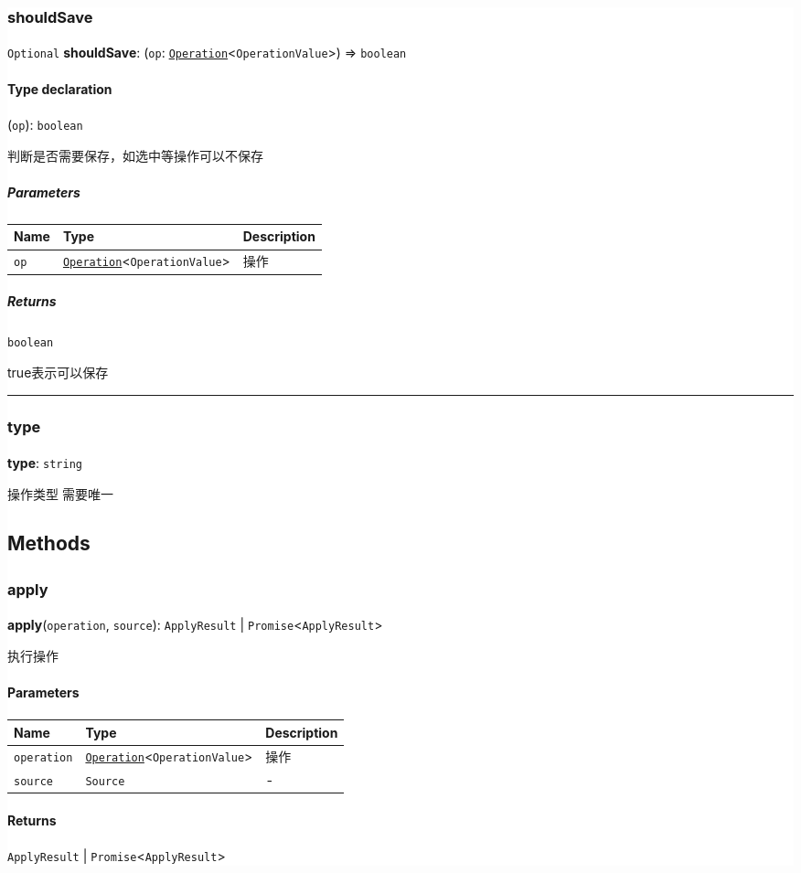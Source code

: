 ### shouldSave

`Optional` **shouldSave**: (`op`: [`Operation`](/auto-docs/fixed-history-plugin/interfaces/Operation.md)<`OperationValue`>) => `boolean`

#### Type declaration

(`op`): `boolean`

判断是否需要保存，如选中等操作可以不保存

##### Parameters

| Name | Type | Description |
| :------ | :------ | :------ |
| `op` | [`Operation`](/auto-docs/fixed-history-plugin/interfaces/Operation.md)<`OperationValue`> | 操作 |

##### Returns

`boolean`

true表示可以保存

***

### type

**type**: `string`

操作类型 需要唯一

## Methods

### apply

**apply**(`operation`, `source`): `ApplyResult` | `Promise`<`ApplyResult`>

执行操作

#### Parameters

| Name | Type | Description |
| :------ | :------ | :------ |
| `operation` | [`Operation`](/auto-docs/fixed-history-plugin/interfaces/Operation.md)<`OperationValue`> | 操作 |
| `source` | `Source` | - |

#### Returns

`ApplyResult` | `Promise`<`ApplyResult`>
